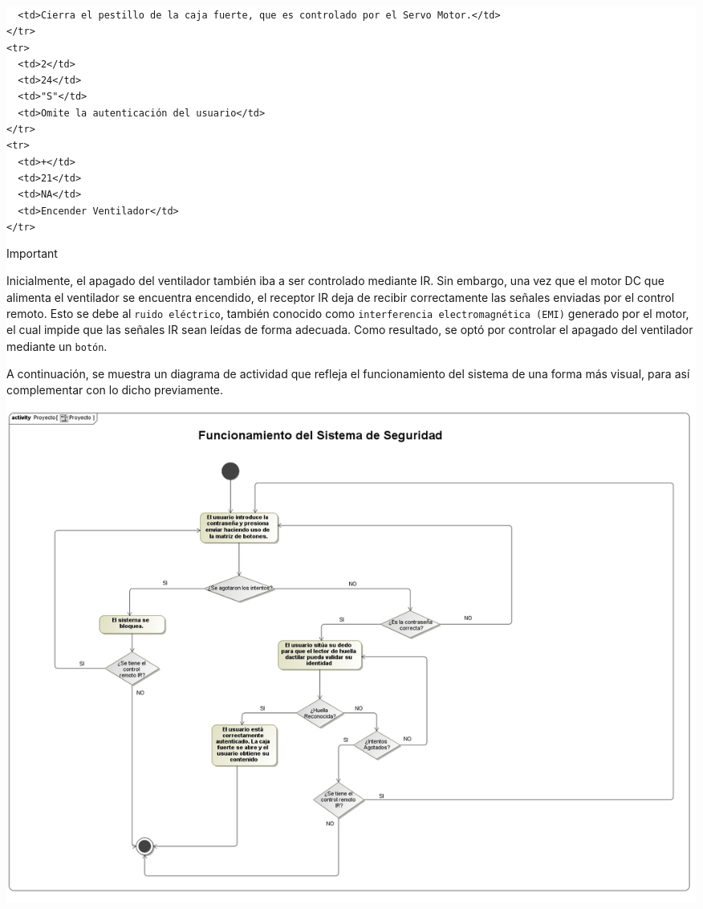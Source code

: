       <td>Cierra el pestillo de la caja fuerte, que es controlado por el Servo Motor.</td>
    </tr>
    <tr>
      <td>2</td>
      <td>24</td>
      <td>"S"</td>
      <td>Omite la autenticación del usuario</td>
    </tr>
    <tr>
      <td>+</td>
      <td>21</td>
      <td>NA</td>
      <td>Encender Ventilador</td>
    </tr>
  </tbody>
</table>

>[!IMPORTANT]
> Inicialmente, el apagado del ventilador también iba a ser controlado mediante IR. Sin embargo, una vez que el motor DC que alimenta el ventilador se encuentra encendido, el receptor IR deja de recibir correctamente las señales enviadas por el control remoto. Esto se debe al `ruido eléctrico`, también conocido como `interferencia electromagnética (EMI)` generado por el motor, el cual impide que las señales IR sean leídas de forma adecuada. Como resultado, se optó por controlar el apagado del ventilador mediante un `botón`.

A continuación, se muestra un diagrama de actividad que refleja el funcionamiento del sistema de una forma más visual, para así complementar con lo dicho previamente.

![Diagrama de Actividad Bloque 1](Proyecto/Diagrams/Others/DigActividad.jpg)
